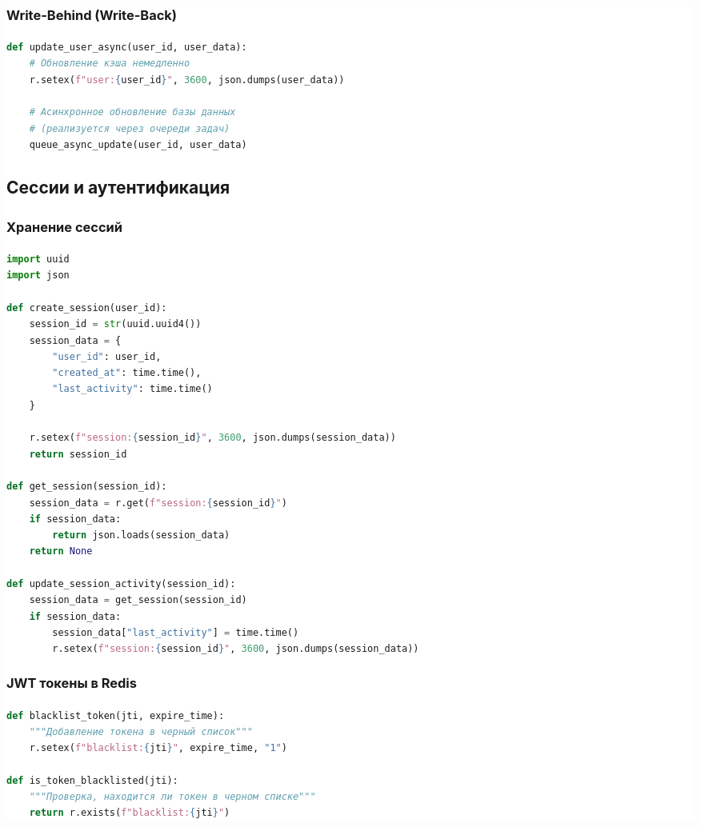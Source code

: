 ### Write-Behind (Write-Back)
```python
def update_user_async(user_id, user_data):
    # Обновление кэша немедленно
    r.setex(f"user:{user_id}", 3600, json.dumps(user_data))
    
    # Асинхронное обновление базы данных
    # (реализуется через очереди задач)
    queue_async_update(user_id, user_data)
```

## Сессии и аутентификация

### Хранение сессий
```python
import uuid
import json

def create_session(user_id):
    session_id = str(uuid.uuid4())
    session_data = {
        "user_id": user_id,
        "created_at": time.time(),
        "last_activity": time.time()
    }
    
    r.setex(f"session:{session_id}", 3600, json.dumps(session_data))
    return session_id

def get_session(session_id):
    session_data = r.get(f"session:{session_id}")
    if session_data:
        return json.loads(session_data)
    return None

def update_session_activity(session_id):
    session_data = get_session(session_id)
    if session_data:
        session_data["last_activity"] = time.time()
        r.setex(f"session:{session_id}", 3600, json.dumps(session_data))
```

### JWT токены в Redis
```python
def blacklist_token(jti, expire_time):
    """Добавление токена в черный список"""
    r.setex(f"blacklist:{jti}", expire_time, "1")

def is_token_blacklisted(jti):
    """Проверка, находится ли токен в черном списке"""
    return r.exists(f"blacklist:{jti}")
```

